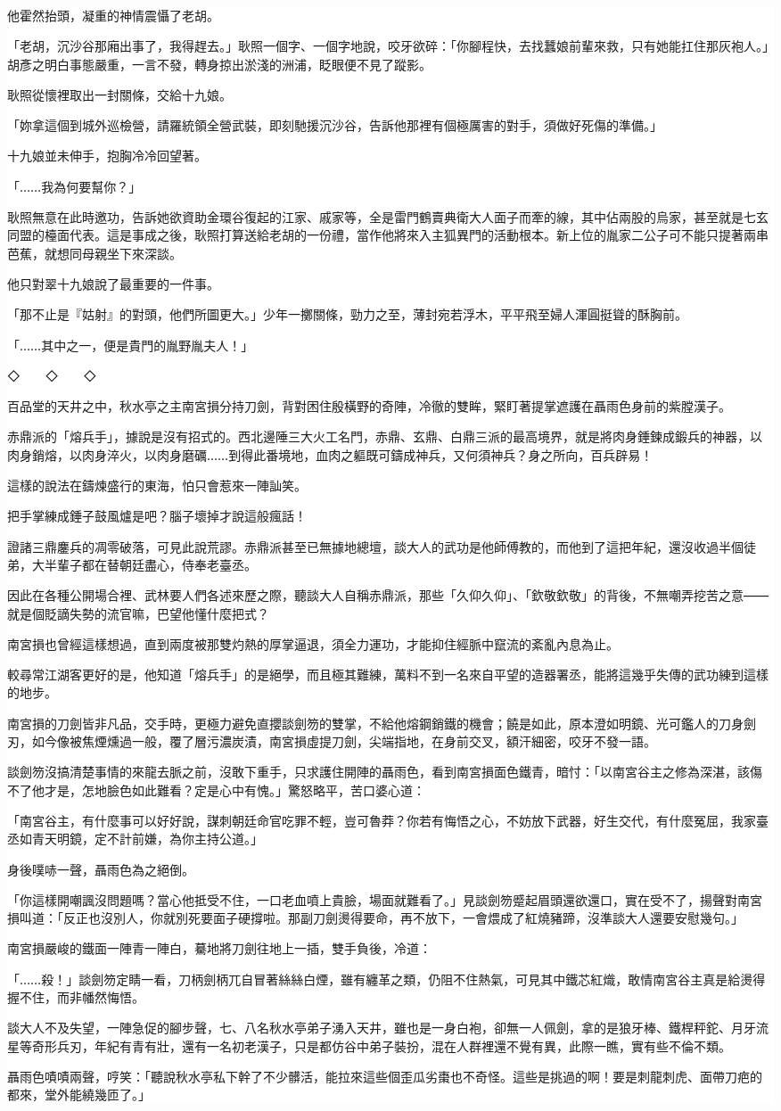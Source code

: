 他霍然抬頭，凝重的神情震懾了老胡。

「老胡，沉沙谷那廂出事了，我得趕去。」耿照一個字、一個字地說，咬牙欲碎：「你腳程快，去找蠶娘前輩來救，只有她能扛住那灰袍人。」胡彥之明白事態嚴重，一言不發，轉身掠出淤淺的洲浦，眨眼便不見了蹤影。

耿照從懷裡取出一封關條，交給十九娘。

「妳拿這個到城外巡檢營，請羅統領全營武裝，即刻馳援沉沙谷，告訴他那裡有個極厲害的對手，須做好死傷的準備。」

十九娘並未伸手，抱胸冷冷回望著。

「……我為何要幫你？」

耿照無意在此時邀功，告訴她欲資助金環谷復起的江家、戚家等，全是雷門鶴賣典衛大人面子而牽的線，其中佔兩股的烏家，甚至就是七玄同盟的檯面代表。這是事成之後，耿照打算送給老胡的一份禮，當作他將來入主狐異門的活動根本。新上位的胤家二公子可不能只提著兩串芭蕉，就想同母親坐下來深談。

他只對翠十九娘說了最重要的一件事。

「那不止是『姑射』的對頭，他們所圖更大。」少年一擲關條，勁力之至，薄封宛若浮木，平平飛至婦人渾圓挺聳的酥胸前。

「……其中之一，便是貴門的胤野胤夫人！」



◇　　◇　　◇



百品堂的天井之中，秋水亭之主南宮損分持刀劍，背對困住殷橫野的奇陣，冷徹的雙眸，緊盯著提掌遮護在聶雨色身前的紫膛漢子。

赤鼎派的「熔兵手」，據說是沒有招式的。西北邊陲三大火工名門，赤鼎、玄鼎、白鼎三派的最高境界，就是將肉身錘鍊成鍛兵的神器，以肉身銷熔，以肉身淬火，以肉身磨礪……到得此番境地，血肉之軀既可鑄成神兵，又何須神兵？身之所向，百兵辟易！

這樣的說法在鑄煉盛行的東海，怕只會惹來一陣訕笑。

把手掌練成錘子鼓風爐是吧？腦子壞掉才說這般瘋話！

證諸三鼎鏖兵的凋零破落，可見此說荒謬。赤鼎派甚至已無據地總壇，談大人的武功是他師傅教的，而他到了這把年紀，還沒收過半個徒弟，大半輩子都在替朝廷盡心，侍奉老臺丞。

因此在各種公開場合裡、武林要人們各述來歷之際，聽談大人自稱赤鼎派，那些「久仰久仰」、「欽敬欽敬」的背後，不無嘲弄挖苦之意——就是個貶謫失勢的流官嘛，巴望他懂什麼把式？

南宮損也曾經這樣想過，直到兩度被那雙灼熱的厚掌逼退，須全力運功，才能抑住經脈中竄流的紊亂內息為止。

較尋常江湖客更好的是，他知道「熔兵手」的是絕學，而且極其難練，萬料不到一名來自平望的造器署丞，能將這幾乎失傳的武功練到這樣的地步。

南宮損的刀劍皆非凡品，交手時，更極力避免直攖談劍笏的雙掌，不給他熔鋼銷鐵的機會；饒是如此，原本澄如明鏡、光可鑑人的刀身劍刃，如今像被焦煙燻過一般，覆了層污濃炭漬，南宮損虛提刀劍，尖端指地，在身前交叉，額汗細密，咬牙不發一語。

談劍笏沒搞清楚事情的來龍去脈之前，沒敢下重手，只求護住開陣的聶雨色，看到南宮損面色鐵青，暗忖：「以南宮谷主之修為深湛，該傷不了他才是，怎地臉色如此難看？定是心中有愧。」驚怒略平，苦口婆心道：

「南宮谷主，有什麼事可以好好說，謀刺朝廷命官吃罪不輕，豈可魯莽？你若有悔悟之心，不妨放下武器，好生交代，有什麼冤屈，我家臺丞如青天明鏡，定不計前嫌，為你主持公道。」

身後噗哧一聲，聶雨色為之絕倒。

「你這樣開嘲諷沒問題嗎？當心他抵受不住，一口老血噴上貴臉，場面就難看了。」見談劍笏蹙起眉頭還欲還口，實在受不了，揚聲對南宮損叫道：「反正也沒別人，你就別死要面子硬撐啦。那副刀劍燙得要命，再不放下，一會煨成了紅燒豬蹄，沒準談大人還要安慰幾句。」

南宮損嚴峻的鐵面一陣青一陣白，驀地將刀劍往地上一插，雙手負後，冷道：

「……殺！」談劍笏定睛一看，刀柄劍柄兀自冒著絲絲白煙，雖有纏革之類，仍阻不住熱氣，可見其中鐵芯紅熾，敢情南宮谷主真是給燙得握不住，而非幡然悔悟。

談大人不及失望，一陣急促的腳步聲，七、八名秋水亭弟子湧入天井，雖也是一身白袍，卻無一人佩劍，拿的是狼牙棒、鐵桿秤鉈、月牙流星等奇形兵刃，年紀有青有壯，還有一名初老漢子，只是都仿谷中弟子裝扮，混在人群裡還不覺有異，此際一瞧，實有些不倫不類。

聶雨色嘖嘖兩聲，哼笑：「聽說秋水亭私下幹了不少髒活，能拉來這些個歪瓜劣棗也不奇怪。這些是挑過的啊！要是刺龍刺虎、面帶刀疤的都來，堂外能繞幾匝了。」
